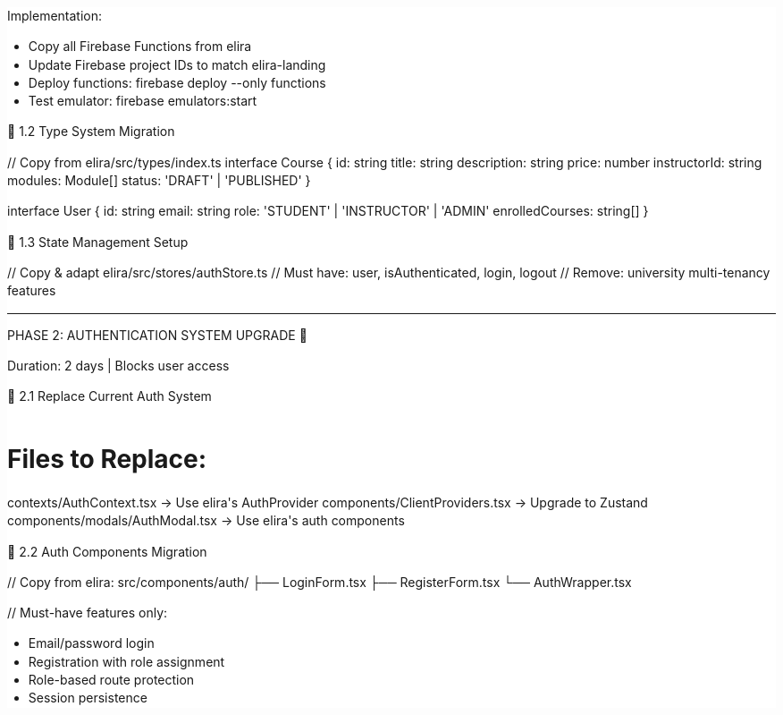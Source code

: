   Implementation:
  - Copy all Firebase Functions from elira
  - Update Firebase project IDs to match elira-landing
  - Deploy functions: firebase deploy --only functions
  - Test emulator: firebase emulators:start

  🎯 1.2 Type System Migration

  // Copy from elira/src/types/index.ts
  interface Course {
    id: string
    title: string
    description: string
    price: number
    instructorId: string
    modules: Module[]
    status: 'DRAFT' | 'PUBLISHED'
  }

  interface User {
    id: string
    email: string
    role: 'STUDENT' | 'INSTRUCTOR' | 'ADMIN'
    enrolledCourses: string[]
  }

  🎯 1.3 State Management Setup

  // Copy & adapt elira/src/stores/authStore.ts
  // Must have: user, isAuthenticated, login, logout
  // Remove: university multi-tenancy features

  ---
  PHASE 2: AUTHENTICATION SYSTEM UPGRADE 🔐

  Duration: 2 days | Blocks user access

  🎯 2.1 Replace Current Auth System

  # Files to Replace:
  contexts/AuthContext.tsx → Use elira's AuthProvider
  components/ClientProviders.tsx → Upgrade to Zustand
  components/modals/AuthModal.tsx → Use elira's auth components

  🎯 2.2 Auth Components Migration

  // Copy from elira:
  src/components/auth/
  ├── LoginForm.tsx
  ├── RegisterForm.tsx
  └── AuthWrapper.tsx

  // Must-have features only:
  - Email/password login
  - Registration with role assignment
  - Role-based route protection
  - Session persistence
